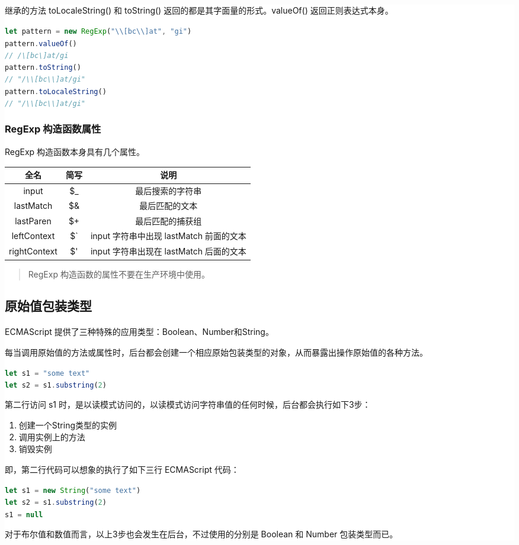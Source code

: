 继承的方法 toLocaleString() 和 toString() 返回的都是其字面量的形式。valueOf() 返回正则表达式本身。

```javascript
let pattern = new RegExp("\\[bc\\]at", "gi")
pattern.valueOf()
// /\[bc\]at/gi
pattern.toString()
// "/\\[bc\\]at/gi"
pattern.toLocaleString()
// "/\\[bc\\]at/gi"
```

### RegExp 构造函数属性

RegExp 构造函数本身具有几个属性。

| 全名 | 简写 | 说明 |
| :-: | :-: | :-: |
| input | $_ | 最后搜索的字符串 |
| lastMatch | $& | 最后匹配的文本 |
| lastParen | $+ | 最后匹配的捕获组 |
| leftContext | $\` | input 字符串中出现 lastMatch 前面的文本 |
| rightContext | $' | input 字符串出现在 lastMatch 后面的文本 |

> RegExp 构造函数的属性不要在生产环境中使用。

## 原始值包装类型

ECMAScript 提供了三种特殊的应用类型：Boolean、Number和String。

每当调用原始值的方法或属性时，后台都会创建一个相应原始包装类型的对象，从而暴露出操作原始值的各种方法。

```javascript
let s1 = "some text"
let s2 = s1.substring(2)
```

第二行访问 s1 时，是以读模式访问的，以读模式访问字符串值的任何时候，后台都会执行如下3步：

1. 创建一个String类型的实例
2. 调用实例上的方法
3. 销毁实例

即，第二行代码可以想象的执行了如下三行 ECMAScript 代码：

```javascript
let s1 = new String("some text")
let s2 = s1.substring(2)
s1 = null
```

对于布尔值和数值而言，以上3步也会发生在后台，不过使用的分别是 Boolean 和 Number 包装类型而已。
